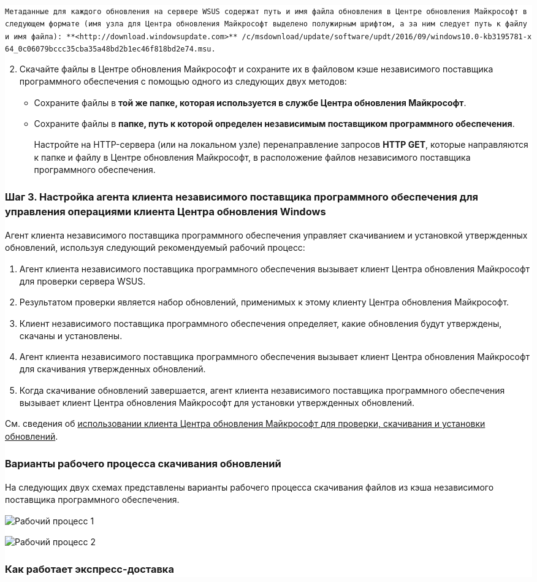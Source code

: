     Метаданные для каждого обновления на сервере WSUS содержат путь и имя файла обновления в Центре обновления Майкрософт в следующем формате (имя узла для Центра обновления Майкрософт выделено полужирным шрифтом, а за ним следует путь к файлу и имя файла): **<http://download.windowsupdate.com>** /c/msdownload/update/software/updt/2016/09/windows10.0-kb3195781-x64_0c06079bccc35cba35a48bd2b1ec46f818bd2e74.msu.

2. Скачайте файлы в Центре обновления Майкрософт и сохраните их в файловом кэше независимого поставщика программного обеспечения с помощью одного из следующих двух методов: 

   - Сохраните файлы в **той же папке, которая используется в службе Центра обновления Майкрософт**.

   - Сохраните файлы в **папке, путь к которой определен независимым поставщиком программного обеспечения**.

     Настройте на HTTP-сервера (или на локальном узле) перенаправление запросов **HTTP GET**, которые направляются к папке и файлу в Центре обновления Майкрософт, в расположение файлов независимого поставщика программного обеспечения.

### <a name="step-3-set-up-an-isv-client-agent-to-direct-wu-client-operations"></a><a name=BKMK_3></a>Шаг 3. Настройка агента клиента независимого поставщика программного обеспечения для управления операциями клиента Центра обновления Windows

Агент клиента независимого поставщика программного обеспечения управляет скачиванием и установкой утвержденных обновлений, используя следующий рекомендуемый рабочий процесс:

1.  Агент клиента независимого поставщика программного обеспечения вызывает клиент Центра обновления Майкрософт для проверки сервера WSUS.

2.  Результатом проверки является набор обновлений, применимых к этому клиенту Центра обновления Майкрософт.

3.  Клиент независимого поставщика программного обеспечения определяет, какие обновления будут утверждены, скачаны и установлены.

4.  Агент клиента независимого поставщика программного обеспечения вызывает клиент Центра обновления Майкрософт для скачивания утвержденных обновлений.

5.  Когда скачивание обновлений завершается, агент клиента независимого поставщика программного обеспечения вызывает клиент Центра обновления Майкрософт для установки утвержденных обновлений.

См. сведения об [использовании клиента Центра обновления Майкрософт для проверки, скачивания и установки обновлений](https://msdn.microsoft.com/library/windows/desktop/aa387102(v=vs.85).aspx).

### <a name="download-workflow-options"></a>Варианты рабочего процесса скачивания обновлений

На следующих двух схемах представлены варианты рабочего процесса скачивания файлов из кэша независимого поставщика программного обеспечения.

![Рабочий процесс 1](../../media/express-update-delivery-isv-support/image1.png)

![Рабочий процесс 2](../../media/express-update-delivery-isv-support/image2.png)
### <a name="how-express-download-works"></a>Как работает экспресс-доставка
